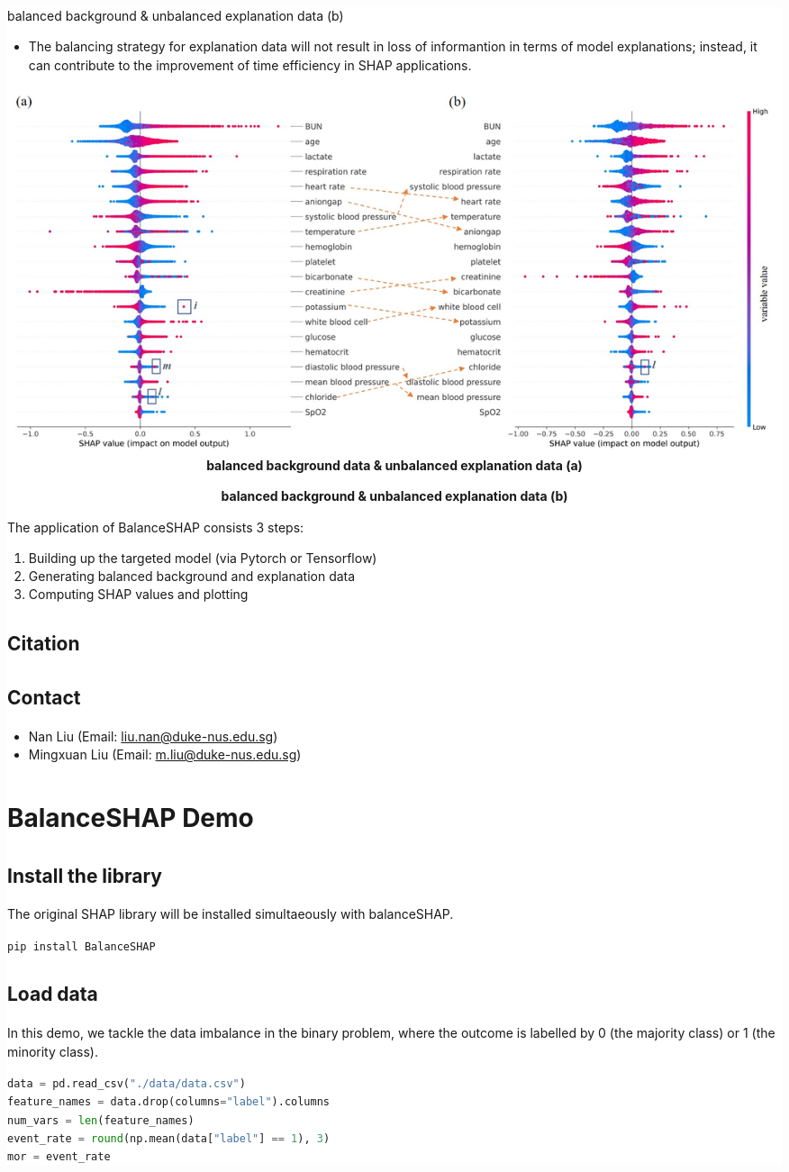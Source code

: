 balanced background & unbalanced explanation data (b)</b></figcaption>
</div>

- The balancing strategy for explanation data will not result in loss of informantion in terms of model explanations; instead, it can contribute to the improvement of time efficiency in SHAP applications. 
<div class="figure" style="text-align: center">

<img src="fig/0.08_0.5_0.5dsample_shap_scatter.jpg" width="100%"/>
<figcaption align = "center"><b>balanced background data & unbalanced explanation data (a)  

balanced background & unbalanced explanation data (b)</b></figcaption>
</div>
The application of BalanceSHAP consists 3 steps:  

1. Building up the targeted model (via Pytorch or Tensorflow)
2. Generating balanced background and explanation data
3. Computing SHAP values and plotting

## Citation
## Contact
- Nan Liu (Email: <liu.nan@duke-nus.edu.sg>)
- Mingxuan Liu (Email: <m.liu@duke-nus.edu.sg>)

# BalanceSHAP Demo
## Install the library
The original SHAP library will be installed simultaeously with balanceSHAP.
```sh
pip install BalanceSHAP
```
## Load data
In this demo, we tackle the data imbalance in the binary problem, where the outcome is labelled by 0 (the majority class) or 1 (the minority class).
```python
data = pd.read_csv("./data/data.csv")
feature_names = data.drop(columns="label").columns
num_vars = len(feature_names)
event_rate = round(np.mean(data["label"] == 1), 3)
mor = event_rate 
```